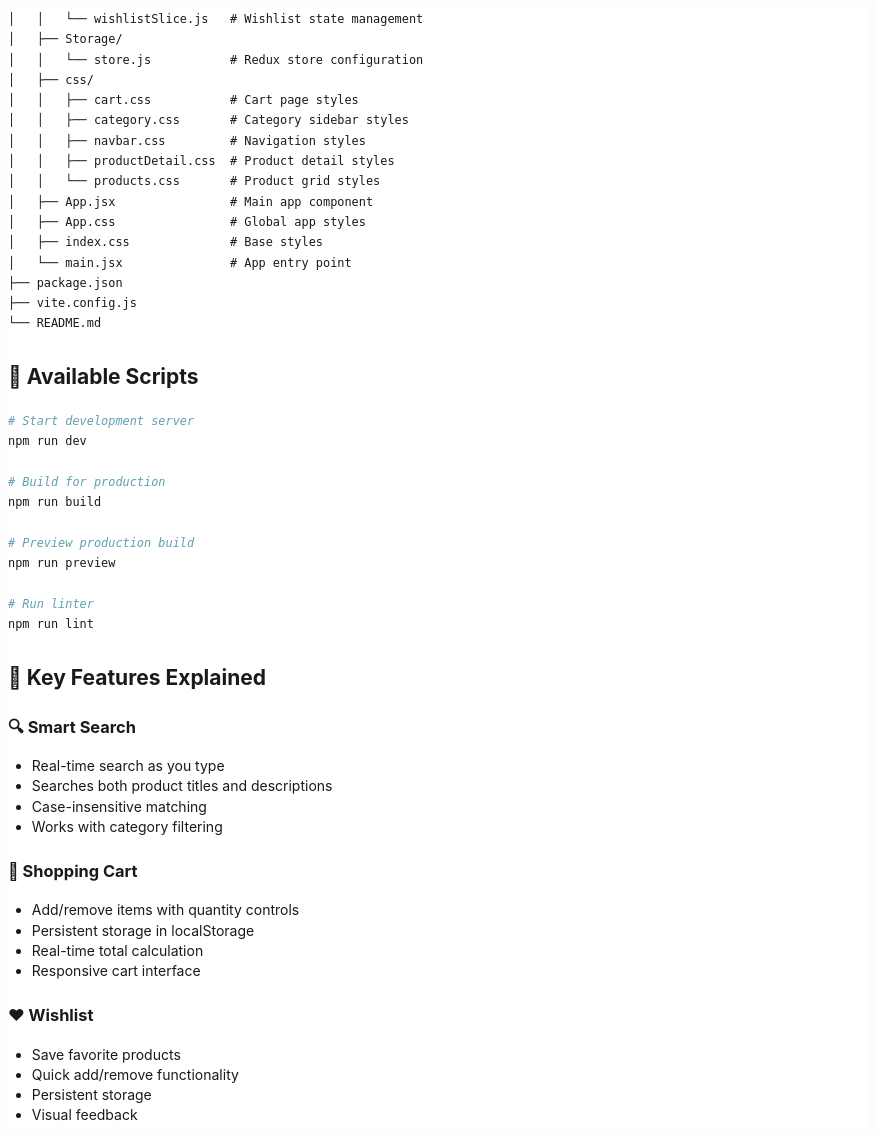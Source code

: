 ```
│   │   └── wishlistSlice.js   # Wishlist state management
│   ├── Storage/
│   │   └── store.js           # Redux store configuration
│   ├── css/
│   │   ├── cart.css           # Cart page styles
│   │   ├── category.css       # Category sidebar styles
│   │   ├── navbar.css         # Navigation styles
│   │   ├── productDetail.css  # Product detail styles
│   │   └── products.css       # Product grid styles
│   ├── App.jsx                # Main app component
│   ├── App.css                # Global app styles
│   ├── index.css              # Base styles
│   └── main.jsx               # App entry point
├── package.json
├── vite.config.js
└── README.md
```

## 🔧 Available Scripts

```bash
# Start development server
npm run dev

# Build for production
npm run build

# Preview production build
npm run preview

# Run linter
npm run lint
```

## 🎯 Key Features Explained

### 🔍 Smart Search
- Real-time search as you type
- Searches both product titles and descriptions
- Case-insensitive matching
- Works with category filtering

### 🛒 Shopping Cart
- Add/remove items with quantity controls
- Persistent storage in localStorage
- Real-time total calculation
- Responsive cart interface

### ❤️ Wishlist
- Save favorite products
- Quick add/remove functionality
- Persistent storage
- Visual feedback
